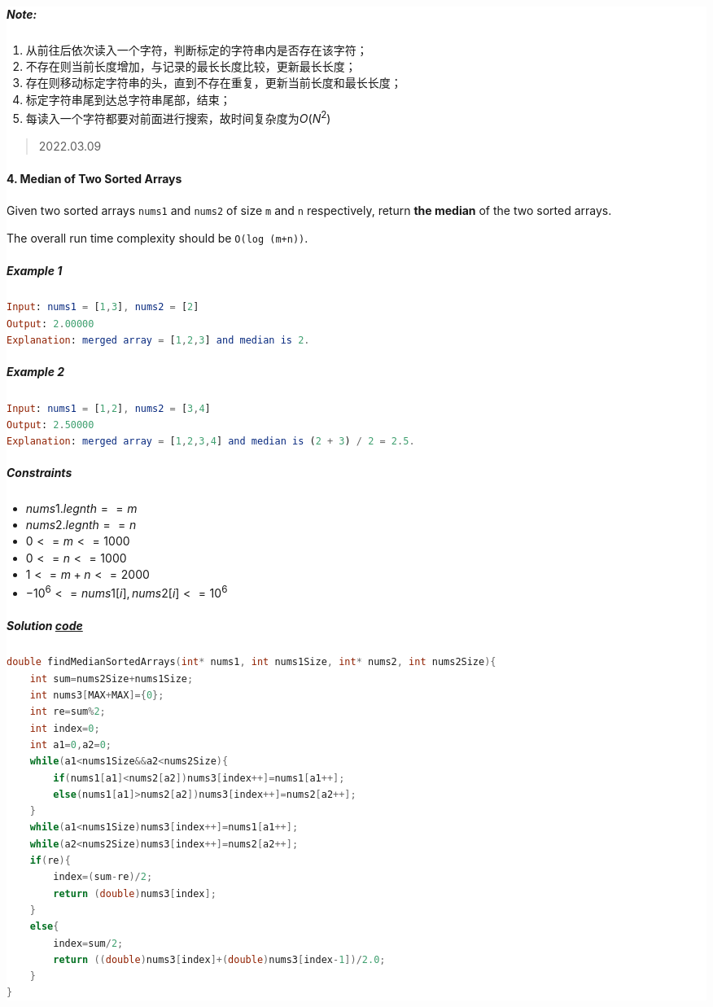 ##### Note:

1. 从前往后依次读入一个字符，判断标定的字符串内是否存在该字符；
2. 不存在则当前长度增加，与记录的最长长度比较，更新最长长度；
3. 存在则移动标定字符串的头，直到不存在重复，更新当前长度和最长长度；
4. 标定字符串尾到达总字符串尾部，结束；
5. 每读入一个字符都要对前面进行搜索，故时间复杂度为$O(N^2)$

> 2022.03.09

#### 4. Median of Two Sorted Arrays

Given two sorted arrays `nums1` and `nums2` of size `m` and `n` respectively, return **the median** of the two sorted arrays.

The overall run time complexity should be `O(log (m+n))`.

##### Example 1

```elm
Input: nums1 = [1,3], nums2 = [2]
Output: 2.00000
Explanation: merged array = [1,2,3] and median is 2.
```

##### Example 2

```elm
Input: nums1 = [1,2], nums2 = [3,4]
Output: 2.50000
Explanation: merged array = [1,2,3,4] and median is (2 + 3) / 2 = 2.5.
```

##### Constraints

- $nums1.legnth == m$
- $nums2.legnth == n$
- $0 <= m <=1000$
- $0 <= n <= 1000$
- $1 <= m+n <= 2000$
- $-10^6 <= nums1[i], nums2[i] <= 10^6$

##### Solution [code](./source/4.c)

```c
double findMedianSortedArrays(int* nums1, int nums1Size, int* nums2, int nums2Size){
    int sum=nums2Size+nums1Size;
    int nums3[MAX+MAX]={0};
    int re=sum%2;
    int index=0;
    int a1=0,a2=0;
    while(a1<nums1Size&&a2<nums2Size){
        if(nums1[a1]<nums2[a2])nums3[index++]=nums1[a1++];
        else(nums1[a1]>nums2[a2])nums3[index++]=nums2[a2++];
    }
    while(a1<nums1Size)nums3[index++]=nums1[a1++];
    while(a2<nums2Size)nums3[index++]=nums2[a2++];
    if(re){
        index=(sum-re)/2;
        return (double)nums3[index];
    }
    else{
        index=sum/2;
        return ((double)nums3[index]+(double)nums3[index-1])/2.0;
    }
}
```
